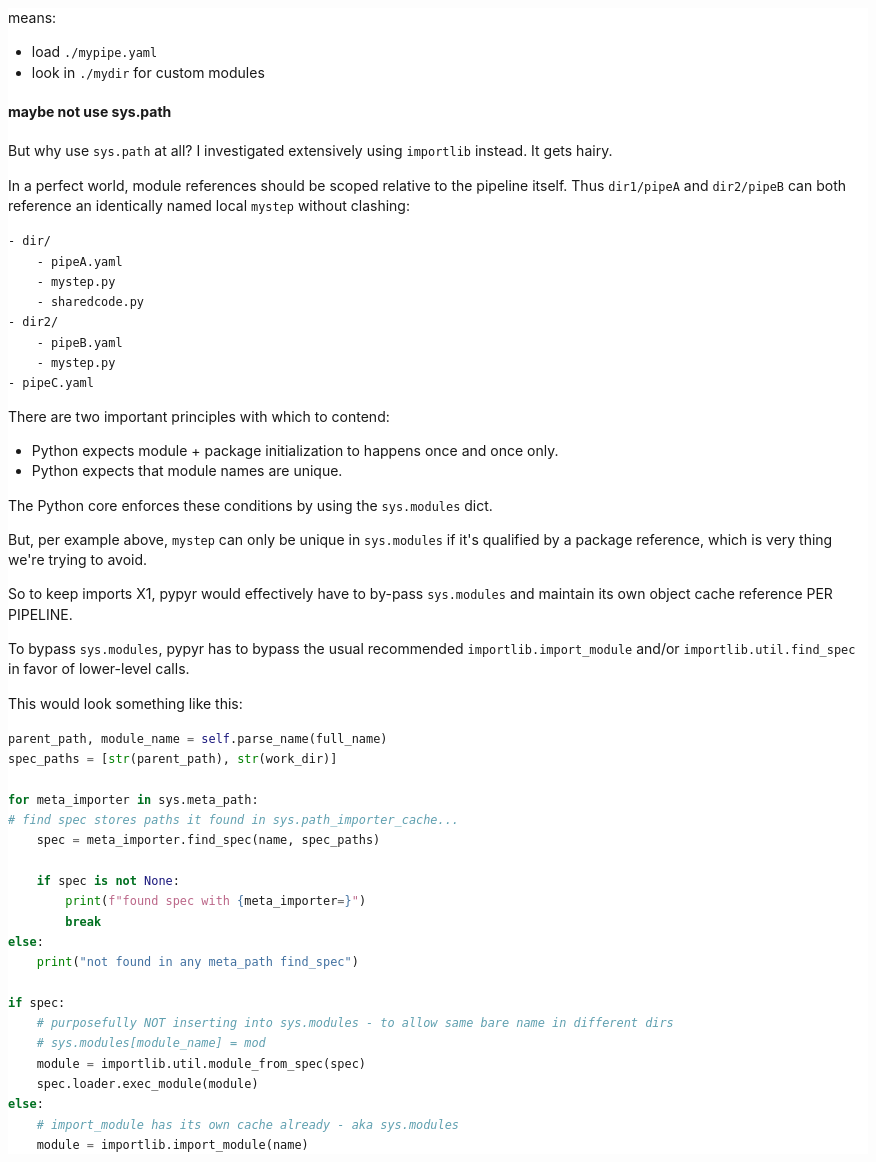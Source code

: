 means:
- load `./mypipe.yaml`
- look in `./mydir` for custom modules

#### maybe not use sys.path
But why use `sys.path` at all? I investigated extensively using `importlib`
instead. It gets hairy.

In a perfect world, module references should be scoped relative to the pipeline
itself. Thus `dir1/pipeA` and `dir2/pipeB` can both reference an identically
named local `mystep` without clashing:

```text
- dir/
    - pipeA.yaml
    - mystep.py
    - sharedcode.py
- dir2/
    - pipeB.yaml
    - mystep.py
- pipeC.yaml
```

There are two important principles with which to contend:
- Python expects module + package initialization to happens once and once only.
- Python expects that module names are unique.

The Python core enforces these conditions by using the `sys.modules` dict.

But, per example above, `mystep` can only be unique in `sys.modules` if it's
qualified by a package reference, which is very thing we're trying to avoid.

So to keep imports X1, pypyr would effectively have to by-pass `sys.modules`
and maintain its own object cache reference PER PIPELINE.

To bypass `sys.modules`, pypyr has to bypass the usual recommended
`importlib.import_module` and/or `importlib.util.find_spec` in favor of
lower-level calls.

This would look something like this:

```python
parent_path, module_name = self.parse_name(full_name)
spec_paths = [str(parent_path), str(work_dir)]

for meta_importer in sys.meta_path:
# find spec stores paths it found in sys.path_importer_cache...
    spec = meta_importer.find_spec(name, spec_paths)

    if spec is not None:
        print(f"found spec with {meta_importer=}")
        break
else:
    print("not found in any meta_path find_spec")

if spec:
    # purposefully NOT inserting into sys.modules - to allow same bare name in different dirs
    # sys.modules[module_name] = mod
    module = importlib.util.module_from_spec(spec)
    spec.loader.exec_module(module)
else:
    # import_module has its own cache already - aka sys.modules
    module = importlib.import_module(name)
```
